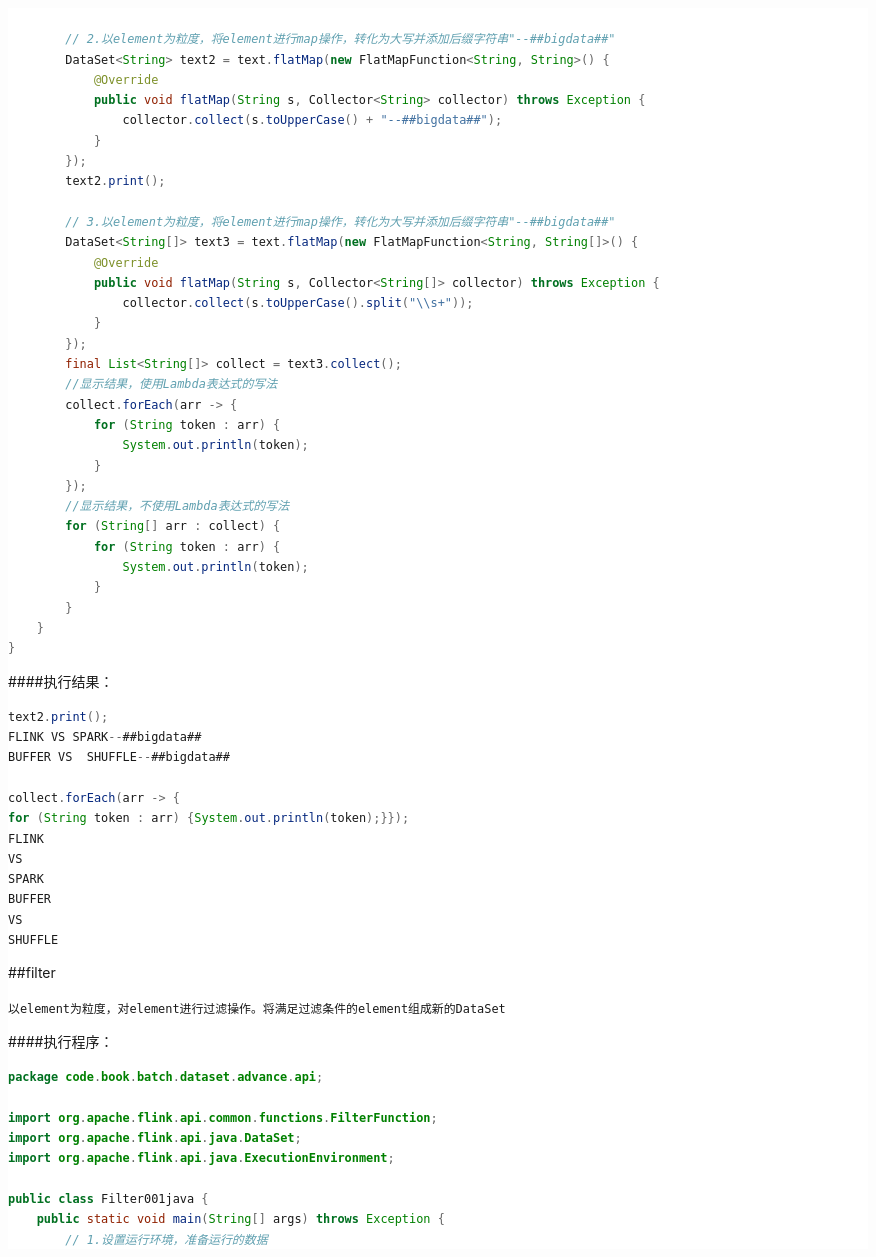 ```java

        // 2.以element为粒度，将element进行map操作，转化为大写并添加后缀字符串"--##bigdata##"
        DataSet<String> text2 = text.flatMap(new FlatMapFunction<String, String>() {
            @Override
            public void flatMap(String s, Collector<String> collector) throws Exception {
                collector.collect(s.toUpperCase() + "--##bigdata##");
            }
        });
        text2.print();

        // 3.以element为粒度，将element进行map操作，转化为大写并添加后缀字符串"--##bigdata##"
        DataSet<String[]> text3 = text.flatMap(new FlatMapFunction<String, String[]>() {
            @Override
            public void flatMap(String s, Collector<String[]> collector) throws Exception {
                collector.collect(s.toUpperCase().split("\\s+"));
            }
        });
        final List<String[]> collect = text3.collect();
        //显示结果，使用Lambda表达式的写法
        collect.forEach(arr -> {
            for (String token : arr) {
                System.out.println(token);
            }
        });
        //显示结果，不使用Lambda表达式的写法
        for (String[] arr : collect) {
            for (String token : arr) {
                System.out.println(token);
            }
        }
    }
}
```
####执行结果：
```java
text2.print();
FLINK VS SPARK--##bigdata##
BUFFER VS  SHUFFLE--##bigdata##

collect.forEach(arr -> {
for (String token : arr) {System.out.println(token);}});
FLINK
VS
SPARK
BUFFER
VS
SHUFFLE
```


##filter
```
以element为粒度，对element进行过滤操作。将满足过滤条件的element组成新的DataSet
```
####执行程序：
```java
package code.book.batch.dataset.advance.api;

import org.apache.flink.api.common.functions.FilterFunction;
import org.apache.flink.api.java.DataSet;
import org.apache.flink.api.java.ExecutionEnvironment;

public class Filter001java {
    public static void main(String[] args) throws Exception {
        // 1.设置运行环境，准备运行的数据
```
